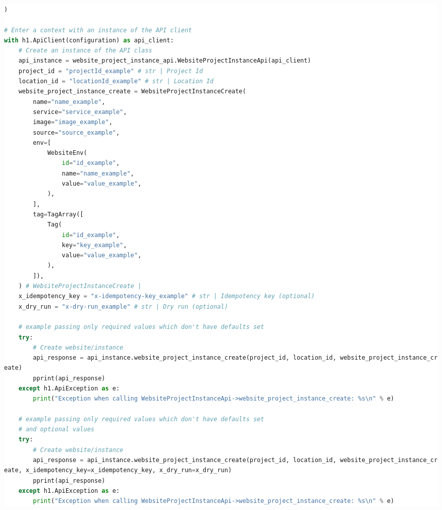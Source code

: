 ```python
)

# Enter a context with an instance of the API client
with h1.ApiClient(configuration) as api_client:
    # Create an instance of the API class
    api_instance = website_project_instance_api.WebsiteProjectInstanceApi(api_client)
    project_id = "projectId_example" # str | Project Id
    location_id = "locationId_example" # str | Location Id
    website_project_instance_create = WebsiteProjectInstanceCreate(
        name="name_example",
        service="service_example",
        image="image_example",
        source="source_example",
        env=[
            WebsiteEnv(
                id="id_example",
                name="name_example",
                value="value_example",
            ),
        ],
        tag=TagArray([
            Tag(
                id="id_example",
                key="key_example",
                value="value_example",
            ),
        ]),
    ) # WebsiteProjectInstanceCreate | 
    x_idempotency_key = "x-idempotency-key_example" # str | Idempotency key (optional)
    x_dry_run = "x-dry-run_example" # str | Dry run (optional)

    # example passing only required values which don't have defaults set
    try:
        # Create website/instance
        api_response = api_instance.website_project_instance_create(project_id, location_id, website_project_instance_create)
        pprint(api_response)
    except h1.ApiException as e:
        print("Exception when calling WebsiteProjectInstanceApi->website_project_instance_create: %s\n" % e)

    # example passing only required values which don't have defaults set
    # and optional values
    try:
        # Create website/instance
        api_response = api_instance.website_project_instance_create(project_id, location_id, website_project_instance_create, x_idempotency_key=x_idempotency_key, x_dry_run=x_dry_run)
        pprint(api_response)
    except h1.ApiException as e:
        print("Exception when calling WebsiteProjectInstanceApi->website_project_instance_create: %s\n" % e)
```
